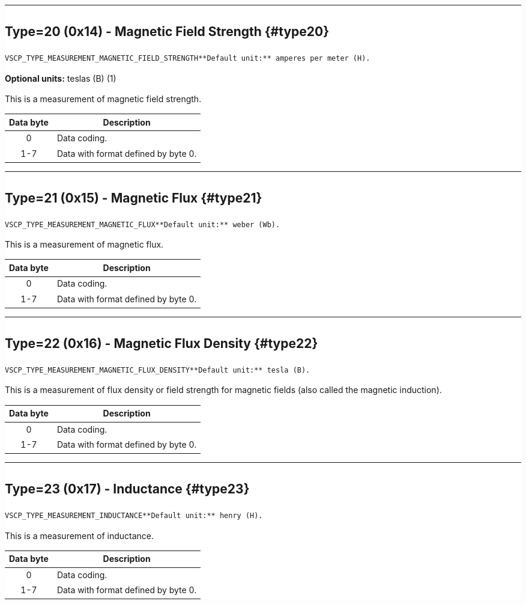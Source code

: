 ----

## Type=20 (0x14) - Magnetic Field Strength {#type20}
    VSCP_TYPE_MEASUREMENT_MAGNETIC_FIELD_STRENGTH**Default unit:** amperes per meter (H).  
**Optional units:** teslas (B) (1)

This is a measurement of magnetic field strength. 

 | Data byte | Description                         | 
 | :---------: | -----------                         | 
 | 0         | Data coding.                        | 
 | 1-7       | Data with format defined by byte 0. | 

----

## Type=21 (0x15) - Magnetic Flux {#type21}
    VSCP_TYPE_MEASUREMENT_MAGNETIC_FLUX**Default unit:** weber (Wb).

This is a measurement of magnetic flux. 

 | Data byte | Description                         | 
 | :---------: | -----------                         | 
 | 0         | Data coding.                        | 
 | 1-7       | Data with format defined by byte 0. | 

----

## Type=22 (0x16) - Magnetic Flux Density {#type22}
    VSCP_TYPE_MEASUREMENT_MAGNETIC_FLUX_DENSITY**Default unit:** tesla (B).

This is a measurement of flux density or field strength for magnetic fields (also called the magnetic induction). 

 | Data byte | Description                         | 
 | :---------: | -----------                         | 
 | 0         | Data coding.                        | 
 | 1-7       | Data with format defined by byte 0. | 

----

## Type=23 (0x17) - Inductance {#type23}
    VSCP_TYPE_MEASUREMENT_INDUCTANCE**Default unit:** henry (H).

This is a measurement of inductance. 

 | Data byte | Description                         | 
 | :---------: | -----------                         | 
 | 0         | Data coding.                        | 
 | 1-7       | Data with format defined by byte 0. | 
